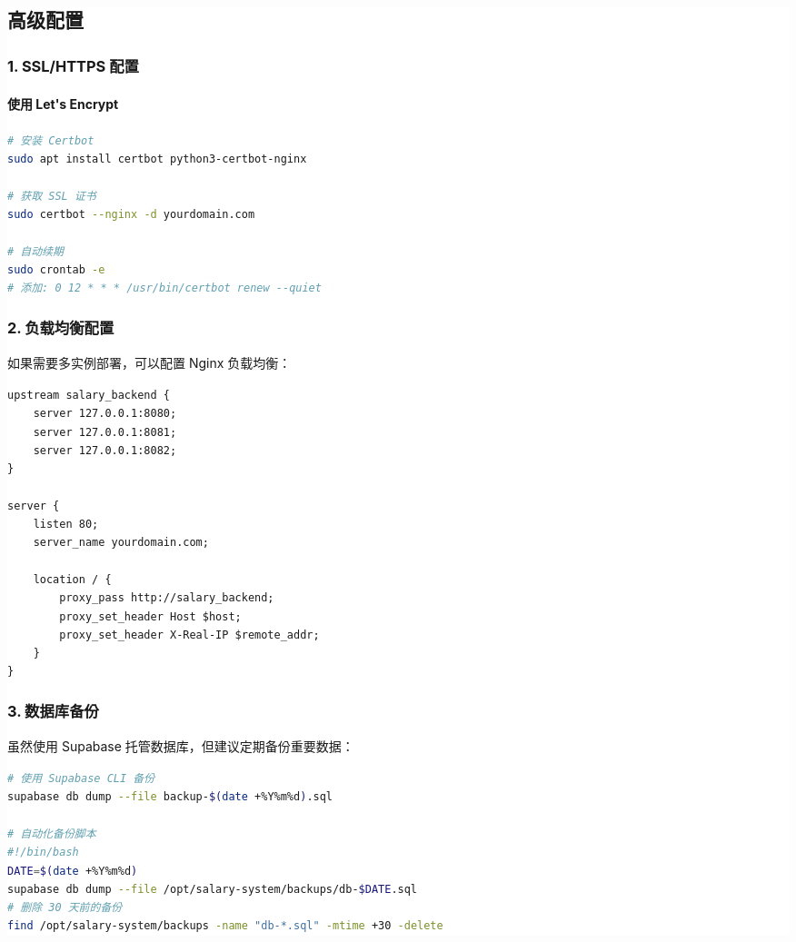 ## 高级配置

### 1. SSL/HTTPS 配置

#### 使用 Let's Encrypt
```bash
# 安装 Certbot
sudo apt install certbot python3-certbot-nginx

# 获取 SSL 证书
sudo certbot --nginx -d yourdomain.com

# 自动续期
sudo crontab -e
# 添加: 0 12 * * * /usr/bin/certbot renew --quiet
```

### 2. 负载均衡配置

如果需要多实例部署，可以配置 Nginx 负载均衡：

```nginx
upstream salary_backend {
    server 127.0.0.1:8080;
    server 127.0.0.1:8081;
    server 127.0.0.1:8082;
}

server {
    listen 80;
    server_name yourdomain.com;
    
    location / {
        proxy_pass http://salary_backend;
        proxy_set_header Host $host;
        proxy_set_header X-Real-IP $remote_addr;
    }
}
```

### 3. 数据库备份

虽然使用 Supabase 托管数据库，但建议定期备份重要数据：

```bash
# 使用 Supabase CLI 备份
supabase db dump --file backup-$(date +%Y%m%d).sql

# 自动化备份脚本
#!/bin/bash
DATE=$(date +%Y%m%d)
supabase db dump --file /opt/salary-system/backups/db-$DATE.sql
# 删除 30 天前的备份
find /opt/salary-system/backups -name "db-*.sql" -mtime +30 -delete
```
